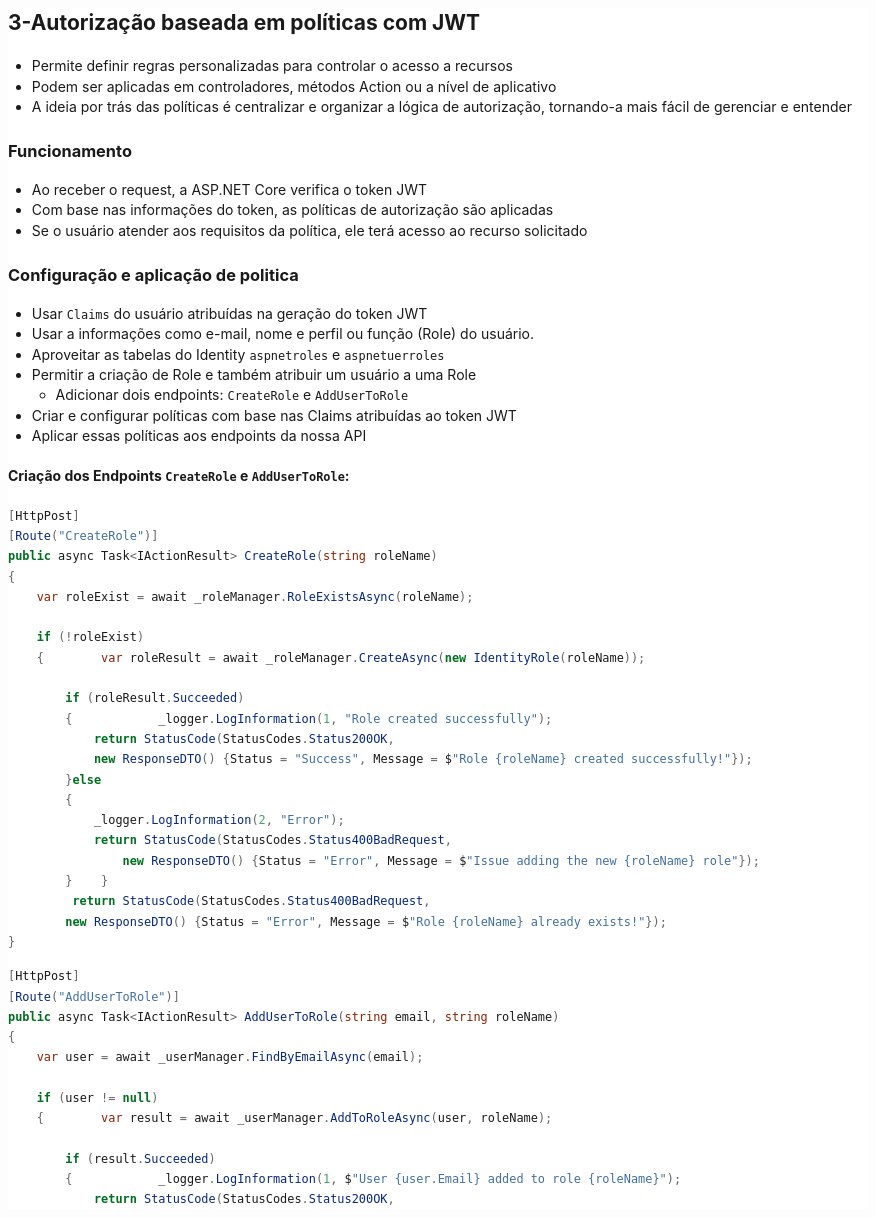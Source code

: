 ## 3-Autorização baseada em políticas com JWT

- Permite definir regras personalizadas para controlar o acesso a recursos
- Podem ser aplicadas em controladores, métodos Action ou a nível de aplicativo
- A ideia por trás das políticas é centralizar e organizar a lógica de autorização, tornando-a mais fácil de gerenciar e entender

### Funcionamento
- Ao receber o request, a ASP.NET Core verifica o token JWT
- Com base nas informações do token, as políticas de autorização são aplicadas
- Se o usuário atender aos requisitos da política, ele terá acesso ao recurso solicitado

### Configuração e aplicação de politica

- Usar `Claims` do usuário atribuídas na geração do token JWT
- Usar a informações como e-mail, nome e perfil ou função (Role) do usuário.
- Aproveitar as tabelas do Identity `aspnetroles` e `aspnetuerroles`
- Permitir a criação de Role e também atribuir um usuário a uma Role
	- Adicionar dois endpoints: `CreateRole` e `AddUserToRole`
- Criar e configurar políticas com base nas Claims atribuídas ao token JWT
- Aplicar essas políticas aos endpoints da nossa API

#### Criação dos Endpoints `CreateRole` e `AddUserToRole`:

```C#
[HttpPost]  
[Route("CreateRole")]  
public async Task<IActionResult> CreateRole(string roleName)  
{  
    var roleExist = await _roleManager.RoleExistsAsync(roleName);  
  
    if (!roleExist)  
    {        var roleResult = await _roleManager.CreateAsync(new IdentityRole(roleName));  
  
        if (roleResult.Succeeded)  
        {            _logger.LogInformation(1, "Role created successfully");  
            return StatusCode(StatusCodes.Status200OK,   
			new ResponseDTO() {Status = "Success", Message = $"Role {roleName} created successfully!"});  
		}else  
        {  
            _logger.LogInformation(2, "Error");  
            return StatusCode(StatusCodes.Status400BadRequest,  
                new ResponseDTO() {Status = "Error", Message = $"Issue adding the new {roleName} role"});  
        }    }   
         return StatusCode(StatusCodes.Status400BadRequest,  
        new ResponseDTO() {Status = "Error", Message = $"Role {roleName} already exists!"});  
}
```

```C#
[HttpPost]  
[Route("AddUserToRole")]  
public async Task<IActionResult> AddUserToRole(string email, string roleName)  
{  
    var user = await _userManager.FindByEmailAsync(email);  
  
    if (user != null)  
    {        var result = await _userManager.AddToRoleAsync(user, roleName);  
  
        if (result.Succeeded)  
        {            _logger.LogInformation(1, $"User {user.Email} added to role {roleName}");  
            return StatusCode(StatusCodes.Status200OK,   
```